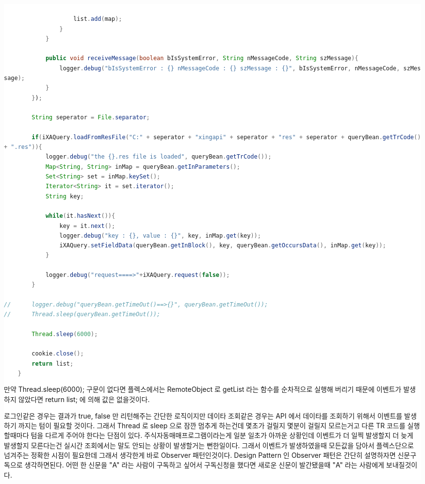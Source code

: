 ```java
					
					list.add(map);
				}
			}
			
			public void receiveMessage(boolean bIsSystemError, String nMessageCode, String szMessage){
				logger.debug("bIsSystemError : {} nMessageCode : {} szMessage : {}", bIsSystemError, nMessageCode, szMessage);
			}
		});
		
		String seperator = File.separator;
		
		if(iXAQuery.loadFromResFile("C:" + seperator + "xingapi" + seperator + "res" + seperator + queryBean.getTrCode() + ".res")){
			logger.debug("the {}.res file is loaded", queryBean.getTrCode());
			Map<String, String> inMap = queryBean.getInParameters();
			Set<String> set = inMap.keySet();
			Iterator<String> it = set.iterator();
			String key;
			
			while(it.hasNext()){
				key = it.next();
				logger.debug("key : {}, value : {}", key, inMap.get(key));
				iXAQuery.setFieldData(queryBean.getInBlock(), key, queryBean.getOccursData(), inMap.get(key));
			}
			
			logger.debug("request====>"+iXAQuery.request(false));
		}
		
//		logger.debug("queryBean.getTimeOut()==>{}", queryBean.getTimeOut());
//		Thread.sleep(queryBean.getTimeOut());
		
		Thread.sleep(6000);
		
		cookie.close();
		return list;
	}
```

만약 Thread.sleep(6000); 구문이 없다면 플렉스에서는 RemoteObject 로 getList 라는 함수를 순차적으로 실행해 버리기 때문에 이벤트가 발생하지 않았다면 return list; 에 의해 값은 없을것이다.

로그인같은 경우는 결과가 true, false 만 리턴해주는 간단한 로직이지만 데이타 조회같은 경우는 API 에서 데이타를 조회하기 위해서 이벤트를 발생하기 까지는 텀이 필요할 것이다.
그래서 Thread 로 sleep 으로 잠깐 멈추게 하는건데 몇초가 걸릴지 몇분이 걸릴지 모르는거고 다른 TR 코드를 실행할때마다 텀을 다르게 주어야 한다는 단점이 있다.
주식자동매매프로그램이라는게 일분 일초가 아까운 상황인데 이벤트가 더 일찍 발생할지 더 늦게 발생할지 모른다는건 실시간 조회에서는 말도 안되는 상황이 발생할거는 뻔한일이다.
그래서 이벤트가 발생하였을때 모든값을 담아서 플렉스단으로 넘겨주는 정확한 시점이 필요한데 그래서 생각한게 바로 Observer 패턴인것이다. Design Pattern 인 Observer 패턴은 간단히 설명하자면 신문구독으로 생각하면된다.
어떤 한 신문을 "A" 라는 사람이 구독하고 싶어서 구독신청을 했다면 새로운 신문이 발간됐을때 "A" 라는 사람에게 보내질것이다.

